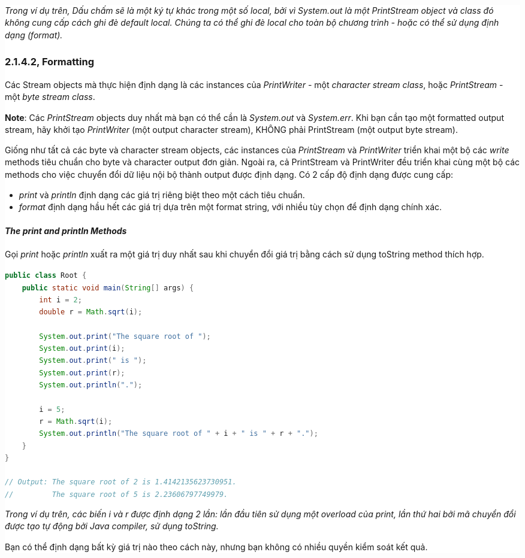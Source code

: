 *Trong ví dụ trên, Dấu chấm sẽ là một ký tự khác trong một số local, bởi vì System.out là một PrintStream object và class đó không cung cấp cách ghi đè default local. Chúng ta có thể ghi đè local cho toàn bộ chương trình - hoặc có thể sử dụng định dạng (format).*


### 2.1.4.2, Formatting

Các Stream objects mà thực hiện định dạng là các instances của *PrintWriter* - một *character stream class*, hoặc *PrintStream* - một *byte stream class*.

**Note**: Các *PrintStream* objects duy nhất mà bạn có thể cần là *System.out* và *System.err*. Khi bạn cần tạo một formatted output stream, hãy khởi tạo *PrintWriter* (một output character stream), KHÔNG phải PrintStream (một output byte stream).

Giống như tất cả các byte và character stream objects, các instances của *PrintStream* và *PrintWriter* triển khai một bộ các *write* methods tiêu chuẩn cho byte và character output đơn giản. Ngoài ra, cả PrintStream và PrintWriter đều triển khai cùng một bộ các methods cho việc chuyển đổi dữ liệu nội bộ thành output được định dạng. Có 2 cấp độ định dạng được cung cấp:

- *print* và *println* định dạng các giá trị riêng biệt theo một cách tiêu chuẩn.  
- *format* định dạng hầu hết các giá trị dựa trên một format string, với nhiều tùy chọn để định dạng chính xác.  


#### *The print and println Methods* 

Gọi *print* hoặc *println* xuất ra một giá trị duy nhất sau khi chuyển đổi giá trị bằng cách sử dụng toString method thích hợp.

```java
public class Root {
    public static void main(String[] args) {
        int i = 2;
        double r = Math.sqrt(i);
        
        System.out.print("The square root of ");
        System.out.print(i);
        System.out.print(" is ");
        System.out.print(r);
        System.out.println(".");

        i = 5;
        r = Math.sqrt(i);
        System.out.println("The square root of " + i + " is " + r + ".");
    }
}

// Output: The square root of 2 is 1.4142135623730951.
//         The square root of 5 is 2.23606797749979.
```

*Trong ví dụ trên, các biến i và r được định dạng 2 lần: lần đầu tiên sử dụng một overload của print, lần thứ hai bởi mã chuyển đổi được tạo tự động bởi Java compiler, sử dụng toString.*

Bạn có thể định dạng bất kỳ giá trị nào theo cách này, nhưng bạn không có nhiều quyền kiểm soát kết quả.
